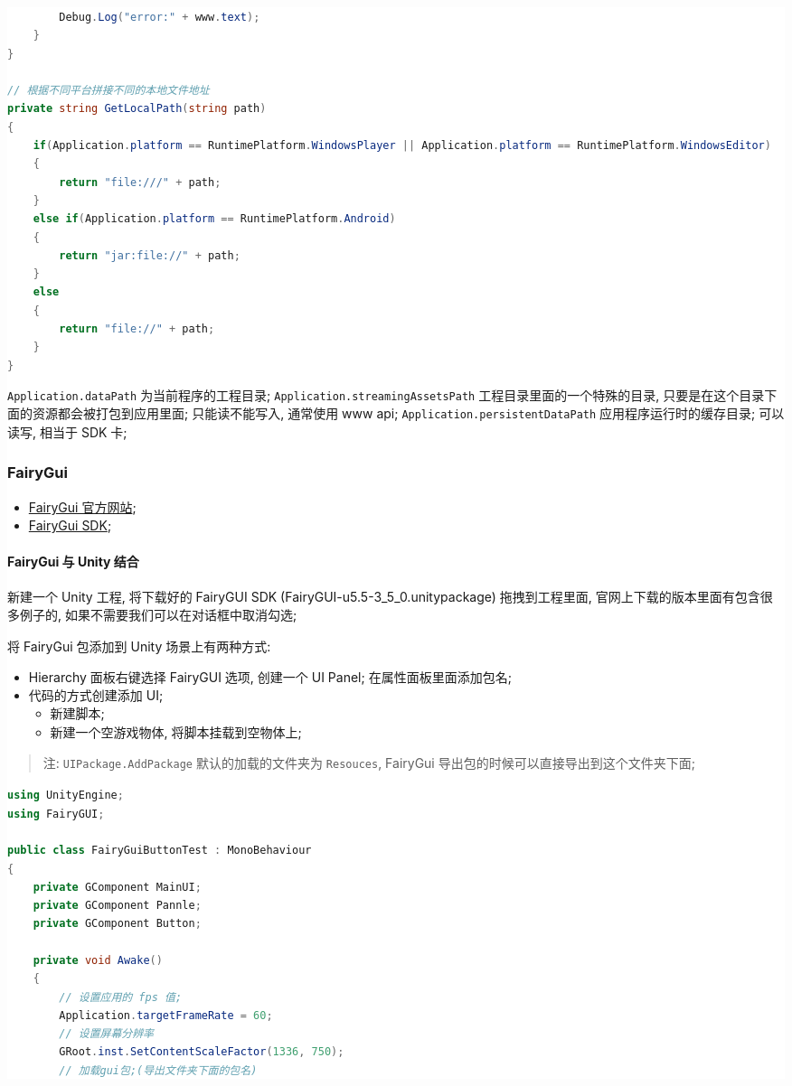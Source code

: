 ````csharp
        Debug.Log("error:" + www.text);
    }
}

// 根据不同平台拼接不同的本地文件地址
private string GetLocalPath(string path)
{
    if(Application.platform == RuntimePlatform.WindowsPlayer || Application.platform == RuntimePlatform.WindowsEditor)
    {
        return "file:///" + path;
    }
    else if(Application.platform == RuntimePlatform.Android)
    {
        return "jar:file://" + path;
    }
    else
    {
        return "file://" + path;
    }
}
````
`Application.dataPath`              为当前程序的工程目录;
`Application.streamingAssetsPath`   工程目录里面的一个特殊的目录, 只要是在这个目录下面的资源都会被打包到应用里面; 只能读不能写入, 通常使用 www api; 
`Application.persistentDataPath`    应用程序运行时的缓存目录; 可以读写, 相当于 SDK 卡;











### FairyGui
+ [FairyGui 官方网站](https://www.fairygui.com/);
+ [FairyGui SDK](https://github.com/fairygui/FairyGUI-unity/releases);

#### FairyGui 与 Unity 结合
新建一个 Unity 工程, 将下载好的 FairyGUI SDK (FairyGUI-u5.5-3_5_0.unitypackage) 拖拽到工程里面, 官网上下载的版本里面有包含很多例子的, 如果不需要我们可以在对话框中取消勾选;

将 FairyGui 包添加到 Unity 场景上有两种方式:
+ Hierarchy 面板右键选择 FairyGUI 选项, 创建一个 UI Panel; 在属性面板里面添加包名;
+ 代码的方式创建添加 UI;
  + 新建脚本;
  + 新建一个空游戏物体, 将脚本挂载到空物体上;

> 注: `UIPackage.AddPackage` 默认的加载的文件夹为 `Resouces`, FairyGui 导出包的时候可以直接导出到这个文件夹下面;

````csharp
using UnityEngine;
using FairyGUI;

public class FairyGuiButtonTest : MonoBehaviour
{
    private GComponent MainUI;
    private GComponent Pannle;
    private GComponent Button;

    private void Awake()
    {
        // 设置应用的 fps 值;
        Application.targetFrameRate = 60;
        // 设置屏幕分辨率
        GRoot.inst.SetContentScaleFactor(1336, 750);
        // 加载gui包;(导出文件夹下面的包名)
````